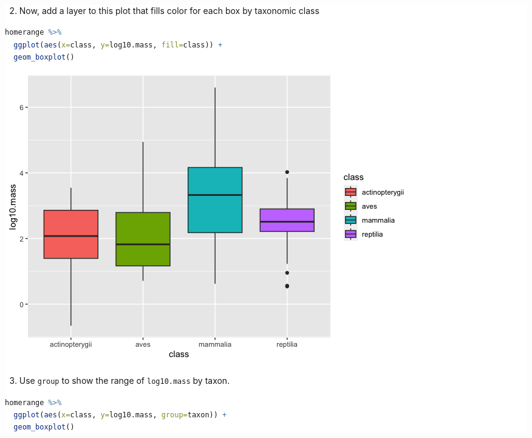 2. Now, add a layer to this plot that fills color for each box by taxonomic class

```r
homerange %>% 
  ggplot(aes(x=class, y=log10.mass, fill=class)) +
  geom_boxplot()
```

![](lab12_1_files/figure-html/unnamed-chunk-7-1.png)

3. Use `group` to show the range of `log10.mass` by taxon.

```r
homerange %>% 
  ggplot(aes(x=class, y=log10.mass, group=taxon)) +
  geom_boxplot()
```
